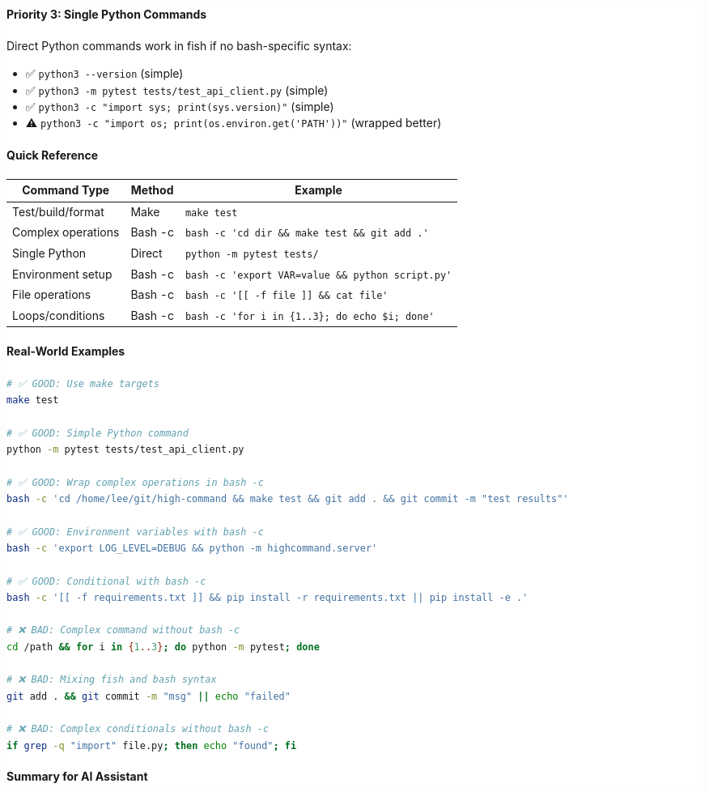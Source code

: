 #### Priority 3: Single Python Commands
Direct Python commands work in fish if no bash-specific syntax:

- ✅ `python3 --version` (simple)
- ✅ `python3 -m pytest tests/test_api_client.py` (simple)
- ✅ `python3 -c "import sys; print(sys.version)"` (simple)
- ⚠️ `python3 -c "import os; print(os.environ.get('PATH'))"` (wrapped better)

#### Quick Reference

| Command Type | Method | Example |
|--------------|--------|---------|
| Test/build/format | Make | `make test` |
| Complex operations | Bash -c | `bash -c 'cd dir && make test && git add .'` |
| Single Python | Direct | `python -m pytest tests/` |
| Environment setup | Bash -c | `bash -c 'export VAR=value && python script.py'` |
| File operations | Bash -c | `bash -c '[[ -f file ]] && cat file'` |
| Loops/conditions | Bash -c | `bash -c 'for i in {1..3}; do echo $i; done'` |

#### Real-World Examples

```bash
# ✅ GOOD: Use make targets
make test

# ✅ GOOD: Simple Python command
python -m pytest tests/test_api_client.py

# ✅ GOOD: Wrap complex operations in bash -c
bash -c 'cd /home/lee/git/high-command && make test && git add . && git commit -m "test results"'

# ✅ GOOD: Environment variables with bash -c
bash -c 'export LOG_LEVEL=DEBUG && python -m highcommand.server'

# ✅ GOOD: Conditional with bash -c
bash -c '[[ -f requirements.txt ]] && pip install -r requirements.txt || pip install -e .'

# ❌ BAD: Complex command without bash -c
cd /path && for i in {1..3}; do python -m pytest; done

# ❌ BAD: Mixing fish and bash syntax
git add . && git commit -m "msg" || echo "failed"

# ❌ BAD: Complex conditionals without bash -c
if grep -q "import" file.py; then echo "found"; fi
```

#### Summary for AI Assistant

